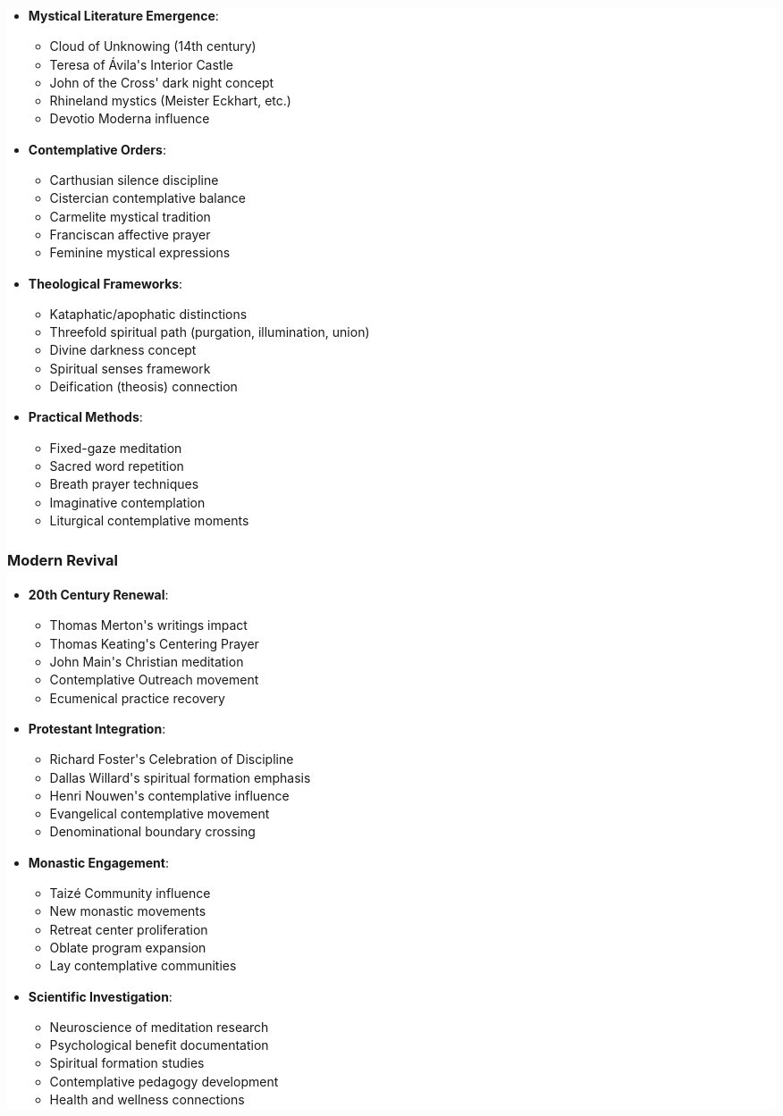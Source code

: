 - **Mystical Literature Emergence**:
  - Cloud of Unknowing (14th century)
  - Teresa of Ávila's Interior Castle
  - John of the Cross' dark night concept
  - Rhineland mystics (Meister Eckhart, etc.)
  - Devotio Moderna influence

- **Contemplative Orders**:
  - Carthusian silence discipline
  - Cistercian contemplative balance
  - Carmelite mystical tradition
  - Franciscan affective prayer
  - Feminine mystical expressions

- **Theological Frameworks**:
  - Kataphatic/apophatic distinctions
  - Threefold spiritual path (purgation, illumination, union)
  - Divine darkness concept
  - Spiritual senses framework
  - Deification (theosis) connection

- **Practical Methods**:
  - Fixed-gaze meditation
  - Sacred word repetition
  - Breath prayer techniques
  - Imaginative contemplation
  - Liturgical contemplative moments

### Modern Revival

- **20th Century Renewal**:
  - Thomas Merton's writings impact
  - Thomas Keating's Centering Prayer
  - John Main's Christian meditation
  - Contemplative Outreach movement
  - Ecumenical practice recovery

- **Protestant Integration**:
  - Richard Foster's Celebration of Discipline
  - Dallas Willard's spiritual formation emphasis
  - Henri Nouwen's contemplative influence
  - Evangelical contemplative movement
  - Denominational boundary crossing

- **Monastic Engagement**:
  - Taizé Community influence
  - New monastic movements
  - Retreat center proliferation
  - Oblate program expansion
  - Lay contemplative communities

- **Scientific Investigation**:
  - Neuroscience of meditation research
  - Psychological benefit documentation
  - Spiritual formation studies
  - Contemplative pedagogy development
  - Health and wellness connections
